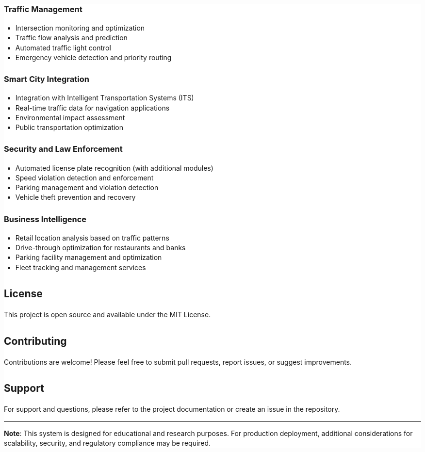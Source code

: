 ### Traffic Management
- Intersection monitoring and optimization
- Traffic flow analysis and prediction
- Automated traffic light control
- Emergency vehicle detection and priority routing

### Smart City Integration
- Integration with Intelligent Transportation Systems (ITS)
- Real-time traffic data for navigation applications
- Environmental impact assessment
- Public transportation optimization

### Security and Law Enforcement
- Automated license plate recognition (with additional modules)
- Speed violation detection and enforcement
- Parking management and violation detection
- Vehicle theft prevention and recovery

### Business Intelligence
- Retail location analysis based on traffic patterns
- Drive-through optimization for restaurants and banks
- Parking facility management and optimization
- Fleet tracking and management services

## License

This project is open source and available under the MIT License.

## Contributing

Contributions are welcome! Please feel free to submit pull requests, report issues, or suggest improvements.

## Support

For support and questions, please refer to the project documentation or create an issue in the repository.

---

**Note**: This system is designed for educational and research purposes. For production deployment, additional considerations for scalability, security, and regulatory compliance may be required.




